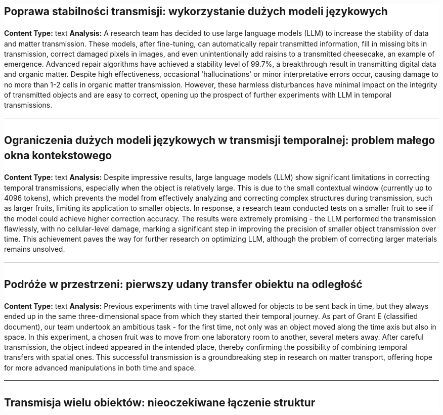 
## Poprawa stabilności transmisji: wykorzystanie dużych modeli językowych

**Content Type:** text
**Analysis:** A research team has decided to use large language models (LLM) to increase the stability of data and matter transmission. These models, after fine-tuning, can automatically repair transmitted information, fill in missing bits in transmission, correct damaged pixels in images, and even unintentionally add raisins to a transmitted cheesecake, an example of emergence. Advanced repair algorithms have achieved a stability level of 99.7%, a breakthrough result in transmitting digital data and organic matter. Despite high effectiveness, occasional 'hallucinations' or minor interpretative errors occur, causing damage to no more than 1-2 cells in organic matter transmission. However, these harmless disturbances have minimal impact on the integrity of transmitted objects and are easy to correct, opening up the prospect of further experiments with LLM in temporal transmissions.

---

## Ograniczenia dużych modeli językowych w transmisji temporalnej: problem małego okna kontekstowego

**Content Type:** text
**Analysis:** Despite impressive results, large language models (LLM) show significant limitations in correcting temporal transmissions, especially when the object is relatively large. This is due to the small contextual window (currently up to 4096 tokens), which prevents the model from effectively analyzing and correcting complex structures during transmission, such as larger fruits, limiting its application to smaller objects. In response, a research team conducted tests on a smaller fruit to see if the model could achieve higher correction accuracy. The results were extremely promising - the LLM performed the transmission flawlessly, with no cellular-level damage, marking a significant step in improving the precision of smaller object transmission over time. This achievement paves the way for further research on optimizing LLM, although the problem of correcting larger materials remains unsolved.

---

## Podróże w przestrzeni: pierwszy udany transfer obiektu na odległość

**Content Type:** text
**Analysis:** Previous experiments with time travel allowed for objects to be sent back in time, but they always ended up in the same three-dimensional space from which they started their temporal journey. As part of Grant E (classified document), our team undertook an ambitious task - for the first time, not only was an object moved along the time axis but also in space. In this experiment, a chosen fruit was to move from one laboratory room to another, several meters away. After careful transmission, the object indeed appeared in the intended place, thereby confirming the possibility of combining temporal transfers with spatial ones. This successful transmission is a groundbreaking step in research on matter transport, offering hope for more advanced manipulations in both time and space.

---

## Transmisja wielu obiektów: nieoczekiwane łączenie struktur
